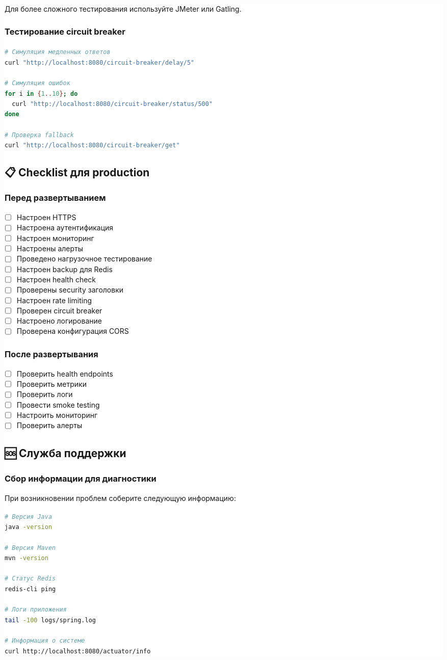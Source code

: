 Для более сложного тестирования используйте JMeter или Gatling.

### Тестирование circuit breaker

```bash
# Симуляция медленных ответов
curl "http://localhost:8080/circuit-breaker/delay/5"

# Симуляция ошибок
for i in {1..10}; do
  curl "http://localhost:8080/circuit-breaker/status/500"
done

# Проверка fallback
curl "http://localhost:8080/circuit-breaker/get"
```

## 📋 Checklist для production

### Перед развертыванием

- [ ] Настроен HTTPS
- [ ] Настроена аутентификация
- [ ] Настроен мониторинг
- [ ] Настроены алерты
- [ ] Проведено нагрузочное тестирование
- [ ] Настроен backup для Redis
- [ ] Настроен health check
- [ ] Проверены security заголовки
- [ ] Настроен rate limiting
- [ ] Проверен circuit breaker
- [ ] Настроено логирование
- [ ] Проверена конфигурация CORS

### После развертывания

- [ ] Проверить health endpoints
- [ ] Проверить метрики
- [ ] Проверить логи
- [ ] Провести smoke testing
- [ ] Настроить мониторинг
- [ ] Проверить алерты

## 🆘 Служба поддержки

### Сбор информации для диагностики

При возникновении проблем соберите следующую информацию:

```bash
# Версия Java
java -version

# Версия Maven
mvn -version

# Статус Redis
redis-cli ping

# Логи приложения
tail -100 logs/spring.log

# Информация о системе
curl http://localhost:8080/actuator/info
```